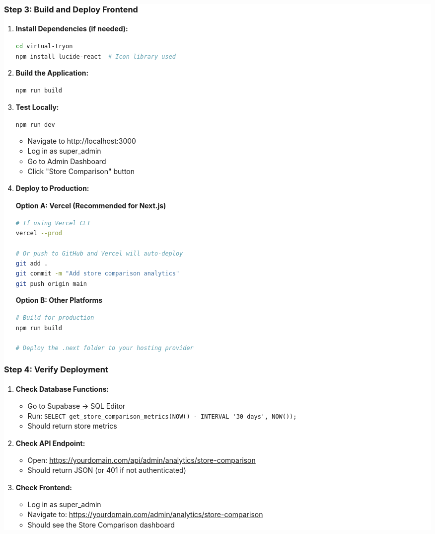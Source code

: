 ### Step 3: Build and Deploy Frontend

1. **Install Dependencies (if needed):**
   ```bash
   cd virtual-tryon
   npm install lucide-react  # Icon library used
   ```

2. **Build the Application:**
   ```bash
   npm run build
   ```

3. **Test Locally:**
   ```bash
   npm run dev
   ```
   - Navigate to http://localhost:3000
   - Log in as super_admin
   - Go to Admin Dashboard
   - Click "Store Comparison" button

4. **Deploy to Production:**

   **Option A: Vercel (Recommended for Next.js)**
   ```bash
   # If using Vercel CLI
   vercel --prod

   # Or push to GitHub and Vercel will auto-deploy
   git add .
   git commit -m "Add store comparison analytics"
   git push origin main
   ```

   **Option B: Other Platforms**
   ```bash
   # Build for production
   npm run build

   # Deploy the .next folder to your hosting provider
   ```

### Step 4: Verify Deployment

1. **Check Database Functions:**
   - Go to Supabase → SQL Editor
   - Run: `SELECT get_store_comparison_metrics(NOW() - INTERVAL '30 days', NOW());`
   - Should return store metrics

2. **Check API Endpoint:**
   - Open: https://yourdomain.com/api/admin/analytics/store-comparison
   - Should return JSON (or 401 if not authenticated)

3. **Check Frontend:**
   - Log in as super_admin
   - Navigate to: https://yourdomain.com/admin/analytics/store-comparison
   - Should see the Store Comparison dashboard
